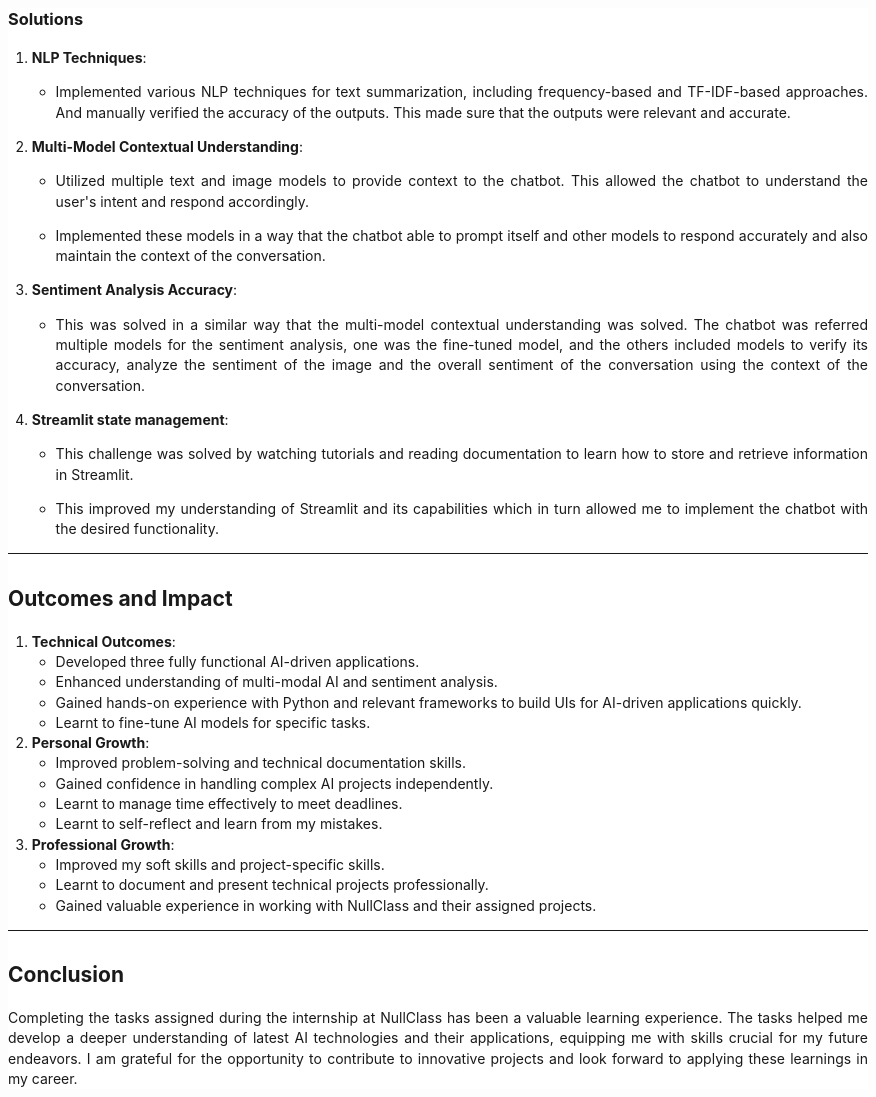### Solutions

1. **NLP Techniques**:
   - <p align="justify"> Implemented various NLP techniques for text summarization, including frequency-based and TF-IDF-based approaches. And manually verified the accuracy of the outputs. This made sure that the outputs were relevant and accurate.

2. **Multi-Model Contextual Understanding**:
   - <p align="justify"> Utilized multiple text and image models to provide context to the chatbot. This allowed the chatbot to understand the user's intent and respond accordingly.
   - <p align="justify"> Implemented these models in a way that the chatbot able to prompt itself and other models to respond accurately and also maintain the context of the conversation.

3. **Sentiment Analysis Accuracy**:
   - <p align="justify"> This was solved in a similar way that the multi-model contextual understanding was solved. The chatbot was referred multiple models for the sentiment analysis, one was the fine-tuned model, and the others included models to verify its accuracy, analyze the sentiment of the image and the overall sentiment of the conversation using the context of the conversation.

4. **Streamlit state management**:
   - <p align="justify"> This challenge was solved by watching tutorials and reading documentation to learn how to store and retrieve information in Streamlit.
   - <p align="justify"> This improved my understanding of Streamlit and its capabilities which in turn allowed me to implement the chatbot with the desired functionality.

---

## Outcomes and Impact

1. **Technical Outcomes**:
   - Developed three fully functional AI-driven applications.
   - Enhanced understanding of multi-modal AI and sentiment analysis.
   - Gained hands-on experience with Python and relevant frameworks to build UIs for AI-driven applications quickly.
   - Learnt to fine-tune AI models for specific tasks.
2. **Personal Growth**:
   - Improved problem-solving and technical documentation skills.
   - Gained confidence in handling complex AI projects independently.
   - Learnt to manage time effectively to meet deadlines.
   - Learnt to self-reflect and learn from my mistakes.
3. **Professional Growth**:
   - Improved my soft skills and project-specific skills.
   - Learnt to document and present technical projects professionally.
   - Gained valuable experience in working with NullClass and their assigned projects.

---

## Conclusion

<p align="justify"> Completing the tasks assigned during the internship at NullClass has been a valuable learning experience. The tasks helped me develop a deeper understanding of latest AI technologies and their applications, equipping me with skills crucial for my future endeavors. I am grateful for the opportunity to contribute to innovative projects and look forward to applying these learnings in my career.
